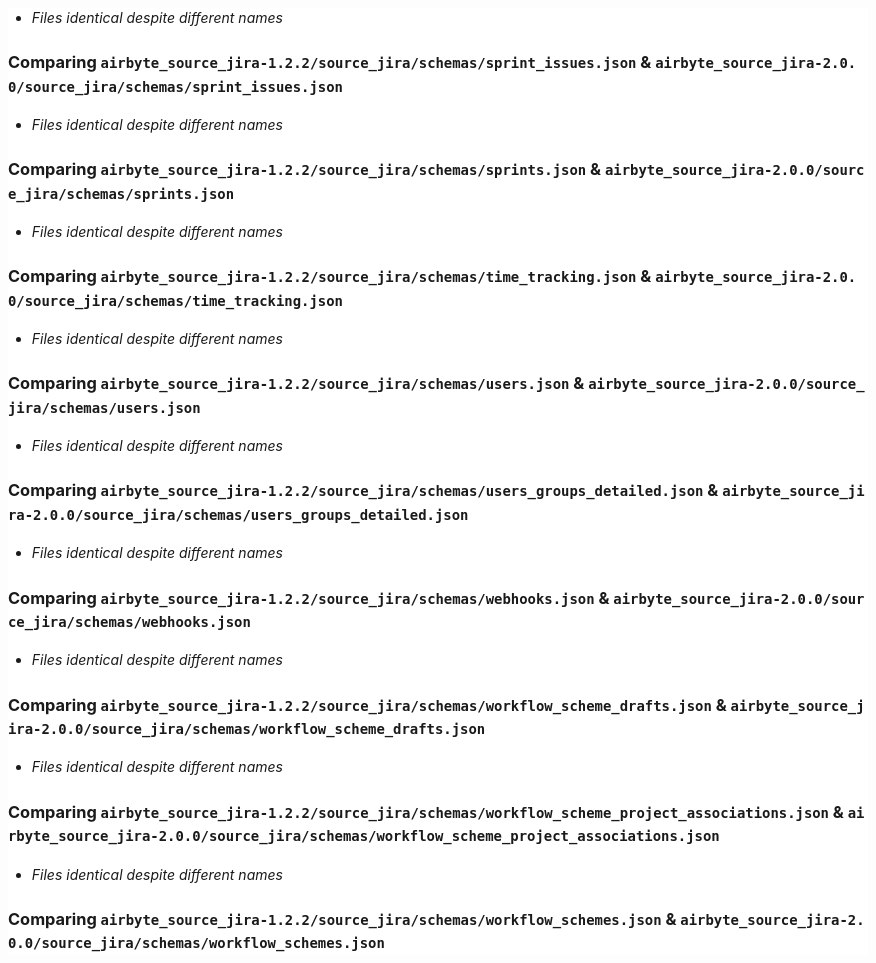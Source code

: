  * *Files identical despite different names*

### Comparing `airbyte_source_jira-1.2.2/source_jira/schemas/sprint_issues.json` & `airbyte_source_jira-2.0.0/source_jira/schemas/sprint_issues.json`

 * *Files identical despite different names*

### Comparing `airbyte_source_jira-1.2.2/source_jira/schemas/sprints.json` & `airbyte_source_jira-2.0.0/source_jira/schemas/sprints.json`

 * *Files identical despite different names*

### Comparing `airbyte_source_jira-1.2.2/source_jira/schemas/time_tracking.json` & `airbyte_source_jira-2.0.0/source_jira/schemas/time_tracking.json`

 * *Files identical despite different names*

### Comparing `airbyte_source_jira-1.2.2/source_jira/schemas/users.json` & `airbyte_source_jira-2.0.0/source_jira/schemas/users.json`

 * *Files identical despite different names*

### Comparing `airbyte_source_jira-1.2.2/source_jira/schemas/users_groups_detailed.json` & `airbyte_source_jira-2.0.0/source_jira/schemas/users_groups_detailed.json`

 * *Files identical despite different names*

### Comparing `airbyte_source_jira-1.2.2/source_jira/schemas/webhooks.json` & `airbyte_source_jira-2.0.0/source_jira/schemas/webhooks.json`

 * *Files identical despite different names*

### Comparing `airbyte_source_jira-1.2.2/source_jira/schemas/workflow_scheme_drafts.json` & `airbyte_source_jira-2.0.0/source_jira/schemas/workflow_scheme_drafts.json`

 * *Files identical despite different names*

### Comparing `airbyte_source_jira-1.2.2/source_jira/schemas/workflow_scheme_project_associations.json` & `airbyte_source_jira-2.0.0/source_jira/schemas/workflow_scheme_project_associations.json`

 * *Files identical despite different names*

### Comparing `airbyte_source_jira-1.2.2/source_jira/schemas/workflow_schemes.json` & `airbyte_source_jira-2.0.0/source_jira/schemas/workflow_schemes.json`
